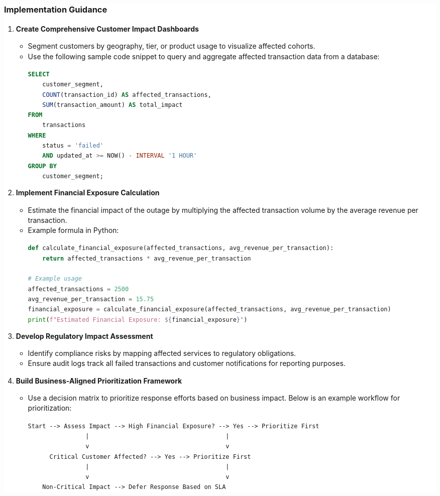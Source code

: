 ### Implementation Guidance

1. **Create Comprehensive Customer Impact Dashboards**

   - Segment customers by geography, tier, or product usage to visualize affected cohorts.
   - Use the following sample code snippet to query and aggregate affected transaction data from a database:
     ```sql
     SELECT 
         customer_segment, 
         COUNT(transaction_id) AS affected_transactions, 
         SUM(transaction_amount) AS total_impact
     FROM 
         transactions
     WHERE 
         status = 'failed' 
         AND updated_at >= NOW() - INTERVAL '1 HOUR'
     GROUP BY 
         customer_segment;
     ```

2. **Implement Financial Exposure Calculation**

   - Estimate the financial impact of the outage by multiplying the affected transaction volume by the average revenue per transaction.
   - Example formula in Python:
     ```python
     def calculate_financial_exposure(affected_transactions, avg_revenue_per_transaction):
         return affected_transactions * avg_revenue_per_transaction

     # Example usage
     affected_transactions = 2500
     avg_revenue_per_transaction = 15.75
     financial_exposure = calculate_financial_exposure(affected_transactions, avg_revenue_per_transaction)
     print(f"Estimated Financial Exposure: ${financial_exposure}")
     ```

3. **Develop Regulatory Impact Assessment**

   - Identify compliance risks by mapping affected services to regulatory obligations.
   - Ensure audit logs track all failed transactions and customer notifications for reporting purposes.

4. **Build Business-Aligned Prioritization Framework**

   - Use a decision matrix to prioritize response efforts based on business impact. Below is an example workflow for prioritization:
     ```
     Start --> Assess Impact --> High Financial Exposure? --> Yes --> Prioritize First
                     |                                      |
                     v                                      v
           Critical Customer Affected? --> Yes --> Prioritize First
                     |                                      |
                     v                                      v
         Non-Critical Impact --> Defer Response Based on SLA
     ```
